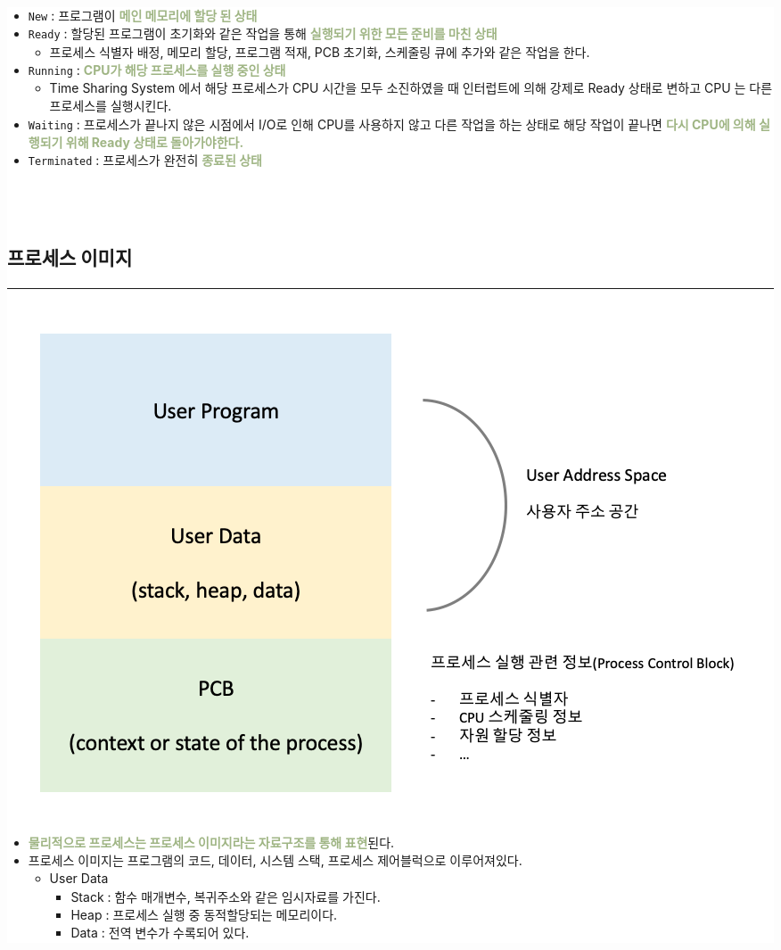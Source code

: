 - `New` : 프로그램이 <span style="color:#9fb584">**메인 메모리에 할당 된 상태**</span>
- `Ready` : 할당된 프로그램이 초기화와 같은 작업을 통해 <span style="color:#9fb584">**실행되기 위한 모든 준비를 마친 상태**</span>
  - 프로세스 식별자 배정, 메모리 할당, 프로그램 적재, PCB 초기화, 스케줄링 큐에 추가와 같은 작업을 한다.
- `Running` : <span style="color:#9fb584">**CPU가 해당 프로세스를 실행 중인 상태**</span>
  - Time Sharing System 에서 해당 프로세스가 CPU 시간을 모두 소진하였을 때 인터럽트에 의해 강제로 Ready 상태로 변하고 CPU 는 다른 프로세스를 실행시킨다.
- `Waiting` : 프로세스가 끝나지 않은 시점에서 I/O로 인해 CPU를 사용하지 않고 다른 작업을 하는 상태로 해당 작업이 끝나면 <span style="color:#9fb584">**다시 CPU에 의해 실행되기 위해 Ready 상태로 돌아가야한다.**</span>
- `Terminated` : 프로세스가 완전히 <span style="color:#9fb584">**종료된 상태**</span>

<br/> 
<br/> 

## 프로세스 이미지

---

![process](/assets/img/process.png)

- <span style="color:#9fb584">**물리적으로 프로세스는 프로세스 이미지라는 자료구조를 통해 표현**</span>된다.
- 프로세스 이미지는 프로그램의 코드, 데이터, 시스템 스택, 프로세스 제어블럭으로 이루어져있다.
  - User Data
    - Stack : 함수 매개변수, 복귀주소와 같은 임시자료를 가진다.
    - Heap : 프로세스 실행 중 동적할당되는 메모리이다.
    - Data : 전역 변수가 수록되어 있다.
